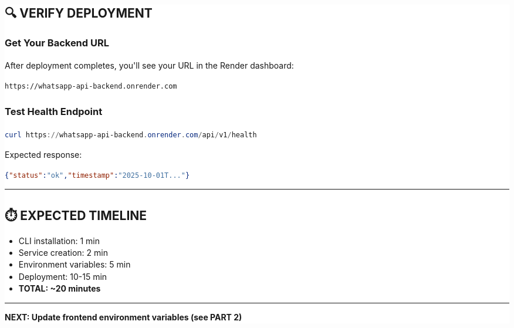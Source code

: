 ## 🔍 VERIFY DEPLOYMENT

### Get Your Backend URL

After deployment completes, you'll see your URL in the Render dashboard:
```
https://whatsapp-api-backend.onrender.com
```

### Test Health Endpoint

```powershell
curl https://whatsapp-api-backend.onrender.com/api/v1/health
```

Expected response:
```json
{"status":"ok","timestamp":"2025-10-01T..."}
```

---

## ⏱️ EXPECTED TIMELINE

- CLI installation: 1 min
- Service creation: 2 min
- Environment variables: 5 min
- Deployment: 10-15 min
- **TOTAL: ~20 minutes**

---

**NEXT: Update frontend environment variables (see PART 2)**
